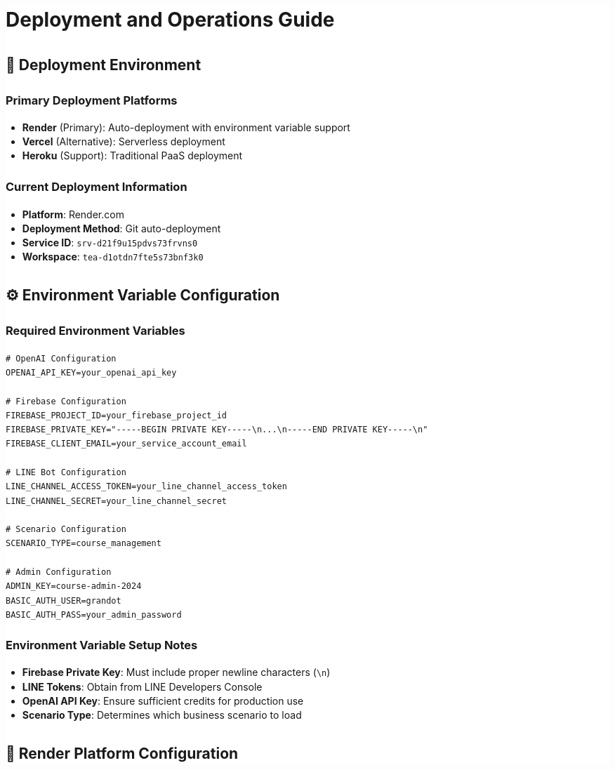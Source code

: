 # Deployment and Operations Guide

## 🚀 Deployment Environment

### Primary Deployment Platforms
- **Render** (Primary): Auto-deployment with environment variable support
- **Vercel** (Alternative): Serverless deployment
- **Heroku** (Support): Traditional PaaS deployment

### Current Deployment Information
- **Platform**: Render.com
- **Deployment Method**: Git auto-deployment
- **Service ID**: `srv-d21f9u15pdvs73frvns0`
- **Workspace**: `tea-d1otdn7fte5s73bnf3k0`

## ⚙️ Environment Variable Configuration

### Required Environment Variables
```env
# OpenAI Configuration
OPENAI_API_KEY=your_openai_api_key

# Firebase Configuration  
FIREBASE_PROJECT_ID=your_firebase_project_id
FIREBASE_PRIVATE_KEY="-----BEGIN PRIVATE KEY-----\n...\n-----END PRIVATE KEY-----\n"
FIREBASE_CLIENT_EMAIL=your_service_account_email

# LINE Bot Configuration
LINE_CHANNEL_ACCESS_TOKEN=your_line_channel_access_token
LINE_CHANNEL_SECRET=your_line_channel_secret

# Scenario Configuration
SCENARIO_TYPE=course_management

# Admin Configuration
ADMIN_KEY=course-admin-2024
BASIC_AUTH_USER=grandot
BASIC_AUTH_PASS=your_admin_password
```

### Environment Variable Setup Notes
- **Firebase Private Key**: Must include proper newline characters (`\n`)
- **LINE Tokens**: Obtain from LINE Developers Console
- **OpenAI API Key**: Ensure sufficient credits for production use
- **Scenario Type**: Determines which business scenario to load

## 🔧 Render Platform Configuration
